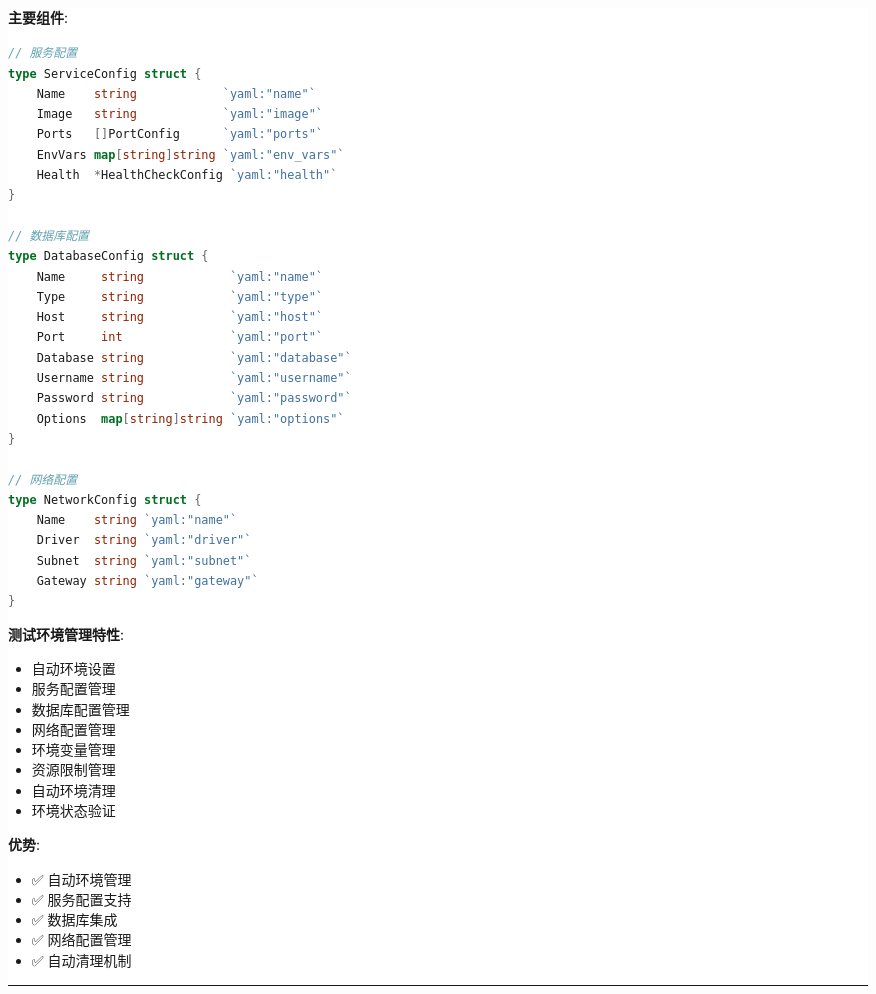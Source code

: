 **主要组件**:

```go
// 服务配置
type ServiceConfig struct {
    Name    string            `yaml:"name"`
    Image   string            `yaml:"image"`
    Ports   []PortConfig      `yaml:"ports"`
    EnvVars map[string]string `yaml:"env_vars"`
    Health  *HealthCheckConfig `yaml:"health"`
}

// 数据库配置
type DatabaseConfig struct {
    Name     string            `yaml:"name"`
    Type     string            `yaml:"type"`
    Host     string            `yaml:"host"`
    Port     int               `yaml:"port"`
    Database string            `yaml:"database"`
    Username string            `yaml:"username"`
    Password string            `yaml:"password"`
    Options  map[string]string `yaml:"options"`
}

// 网络配置
type NetworkConfig struct {
    Name    string `yaml:"name"`
    Driver  string `yaml:"driver"`
    Subnet  string `yaml:"subnet"`
    Gateway string `yaml:"gateway"`
}
```

**测试环境管理特性**:

- 自动环境设置
- 服务配置管理
- 数据库配置管理
- 网络配置管理
- 环境变量管理
- 资源限制管理
- 自动环境清理
- 环境状态验证

**优势**:

- ✅ 自动环境管理
- ✅ 服务配置支持
- ✅ 数据库集成
- ✅ 网络配置管理
- ✅ 自动清理机制

---
